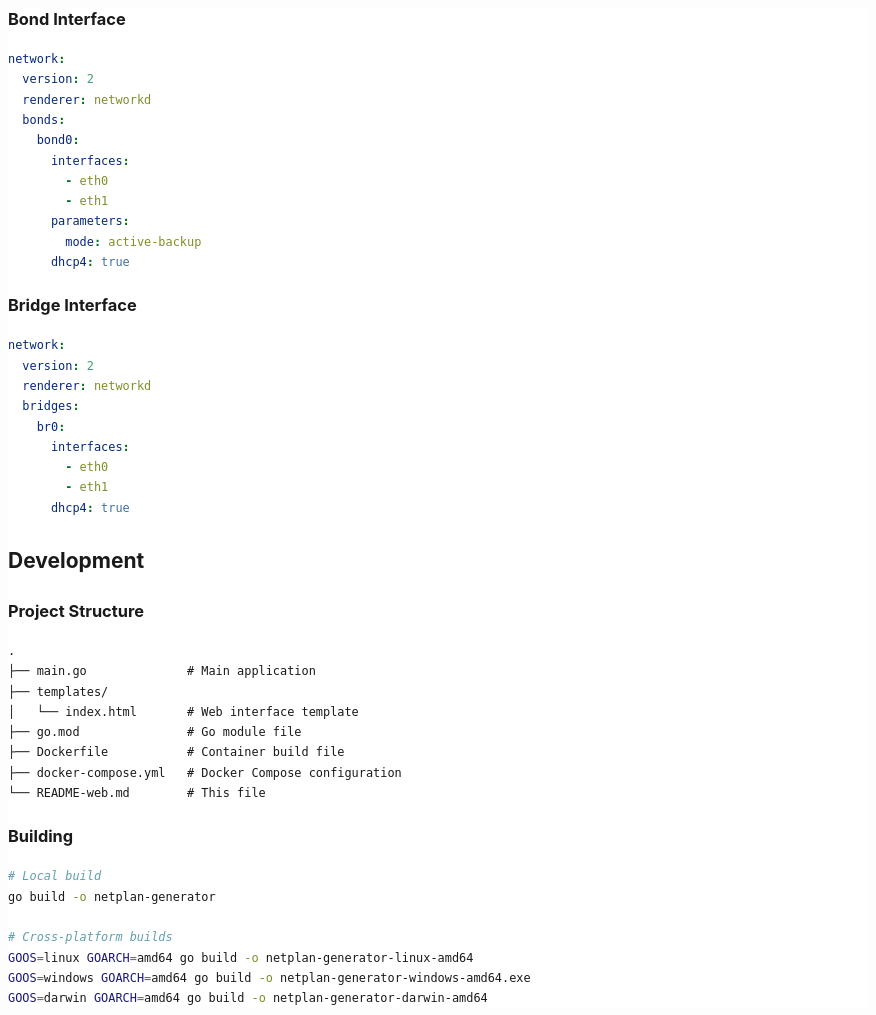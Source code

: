 ### Bond Interface
```yaml
network:
  version: 2
  renderer: networkd
  bonds:
    bond0:
      interfaces:
        - eth0
        - eth1
      parameters:
        mode: active-backup
      dhcp4: true
```

### Bridge Interface
```yaml
network:
  version: 2
  renderer: networkd
  bridges:
    br0:
      interfaces:
        - eth0
        - eth1
      dhcp4: true
```

## Development

### Project Structure
```
.
├── main.go              # Main application
├── templates/
│   └── index.html       # Web interface template
├── go.mod               # Go module file
├── Dockerfile           # Container build file
├── docker-compose.yml   # Docker Compose configuration
└── README-web.md        # This file
```

### Building

```bash
# Local build
go build -o netplan-generator

# Cross-platform builds
GOOS=linux GOARCH=amd64 go build -o netplan-generator-linux-amd64
GOOS=windows GOARCH=amd64 go build -o netplan-generator-windows-amd64.exe
GOOS=darwin GOARCH=amd64 go build -o netplan-generator-darwin-amd64
```
